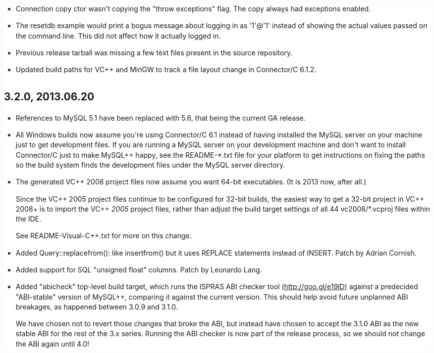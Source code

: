 *   Connection copy ctor wasn't copying the "throw exceptions"
    flag.  The copy always had exceptions enabled.

*   The resetdb example would print a bogus message about logging in
    as '1'@'1' instead of showing the actual values passed on the
    command line.  This did not affect how it actually logged in.

*   Previous release tarball was missing a few text files present in
    the source repository.

*   Updated build paths for VC++ and MinGW to track a file layout
    change in Connector/C 6.1.2.


## 3.2.0, 2013.06.20

*   References to MySQL 5.1 have been replaced with 5.6, that
    being the current GA release.

*   All Windows builds now assume you're using Connector/C 6.1
    instead of having installed the MySQL server on your machine
    just to get development files.  If you are running a MySQL
    server on your development machine and don't want to install
    Connector/C just to make MySQL++ happy, see the README-*.txt
    file for your platform to get instructions on fixing the paths
    so the build system finds the development files under the MySQL
    server directory.

*   The generated VC++ 2008 project files now assume you want 64-bit
    executables.  (It is 2013 now, after all.)

    Since the VC++ 2005 project files continue to be configured for
    32-bit builds, the easiest way to get a 32-bit project in VC++
    2008+ is to import the VC++ *2005* project files, rather than
    adjust the build target settings of all 44 vc2008/*.vcproj
    files within the IDE.

    See README-Visual-C++.txt for more on this change.

*   Added Query::replacefrom(): like insertfrom() but it uses
    REPLACE statements instead of INSERT.  Patch by Adrian Cornish.

*   Added support for SQL "unsigned float" columns.  Patch by
    Leonardo Lang.

*   Added "abicheck" top-level build target, which runs the
    ISPRAS ABI checker tool (http://goo.gl/e19lD) against
    a predecided "ABI-stable" version of MySQL++, comparing it
    against the current version.  This should help avoid future
    unplanned ABI breakages, as happened between 3.0.9 and 3.1.0.

    We have chosen not to revert those changes that broke the ABI,
    but instead have chosen to accept the 3.1.0 ABI as the new
    stable ABI for the rest of the 3.x series.  Running the ABI
    checker is now part of the release process, so we should not
    change the ABI again until 4.0!
